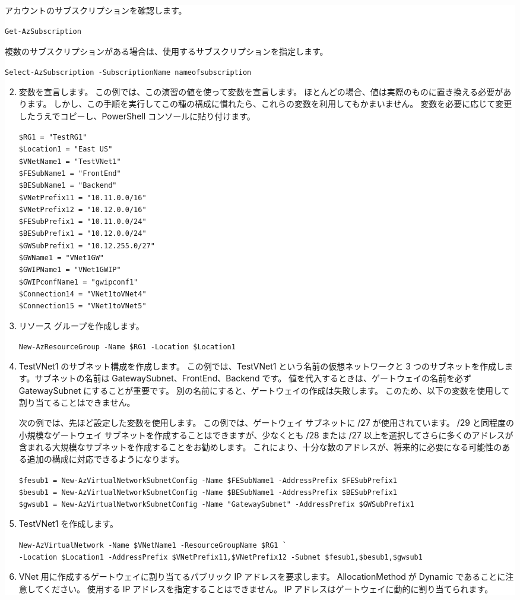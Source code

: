    アカウントのサブスクリプションを確認します。

   ```azurepowershell-interactive
   Get-AzSubscription
   ```

   複数のサブスクリプションがある場合は、使用するサブスクリプションを指定します。

   ```azurepowershell-interactive
   Select-AzSubscription -SubscriptionName nameofsubscription
   ```
2. 変数を宣言します。 この例では、この演習の値を使って変数を宣言します。 ほとんどの場合、値は実際のものに置き換える必要があります。 しかし、この手順を実行してこの種の構成に慣れたら、これらの変数を利用してもかまいません。 変数を必要に応じて変更したうえでコピーし、PowerShell コンソールに貼り付けます。

   ```azurepowershell-interactive
   $RG1 = "TestRG1"
   $Location1 = "East US"
   $VNetName1 = "TestVNet1"
   $FESubName1 = "FrontEnd"
   $BESubName1 = "Backend"
   $VNetPrefix11 = "10.11.0.0/16"
   $VNetPrefix12 = "10.12.0.0/16"
   $FESubPrefix1 = "10.11.0.0/24"
   $BESubPrefix1 = "10.12.0.0/24"
   $GWSubPrefix1 = "10.12.255.0/27"
   $GWName1 = "VNet1GW"
   $GWIPName1 = "VNet1GWIP"
   $GWIPconfName1 = "gwipconf1"
   $Connection14 = "VNet1toVNet4"
   $Connection15 = "VNet1toVNet5"
   ```
3. リソース グループを作成します。

   ```azurepowershell-interactive
   New-AzResourceGroup -Name $RG1 -Location $Location1
   ```
4. TestVNet1 のサブネット構成を作成します。 この例では、TestVNet1 という名前の仮想ネットワークと 3 つのサブネットを作成します。サブネットの名前は GatewaySubnet、FrontEnd、Backend です。 値を代入するときは、ゲートウェイの名前を必ず GatewaySubnet にすることが重要です。 別の名前にすると、ゲートウェイの作成は失敗します。 このため、以下の変数を使用して割り当てることはできません。

   次の例では、先ほど設定した変数を使用します。 この例では、ゲートウェイ サブネットに /27 が使用されています。 /29 と同程度の小規模なゲートウェイ サブネットを作成することはできますが、少なくとも /28 または /27 以上を選択してさらに多くのアドレスが含まれる大規模なサブネットを作成することをお勧めします。 これにより、十分な数のアドレスが、将来的に必要になる可能性のある追加の構成に対応できるようになります。

   ```azurepowershell-interactive
   $fesub1 = New-AzVirtualNetworkSubnetConfig -Name $FESubName1 -AddressPrefix $FESubPrefix1
   $besub1 = New-AzVirtualNetworkSubnetConfig -Name $BESubName1 -AddressPrefix $BESubPrefix1
   $gwsub1 = New-AzVirtualNetworkSubnetConfig -Name "GatewaySubnet" -AddressPrefix $GWSubPrefix1
   ```
5. TestVNet1 を作成します。

   ```azurepowershell-interactive
   New-AzVirtualNetwork -Name $VNetName1 -ResourceGroupName $RG1 `
   -Location $Location1 -AddressPrefix $VNetPrefix11,$VNetPrefix12 -Subnet $fesub1,$besub1,$gwsub1
   ```
6. VNet 用に作成するゲートウェイに割り当てるパブリック IP アドレスを要求します。 AllocationMethod が Dynamic であることに注意してください。 使用する IP アドレスを指定することはできません。 IP アドレスはゲートウェイに動的に割り当てられます。 
